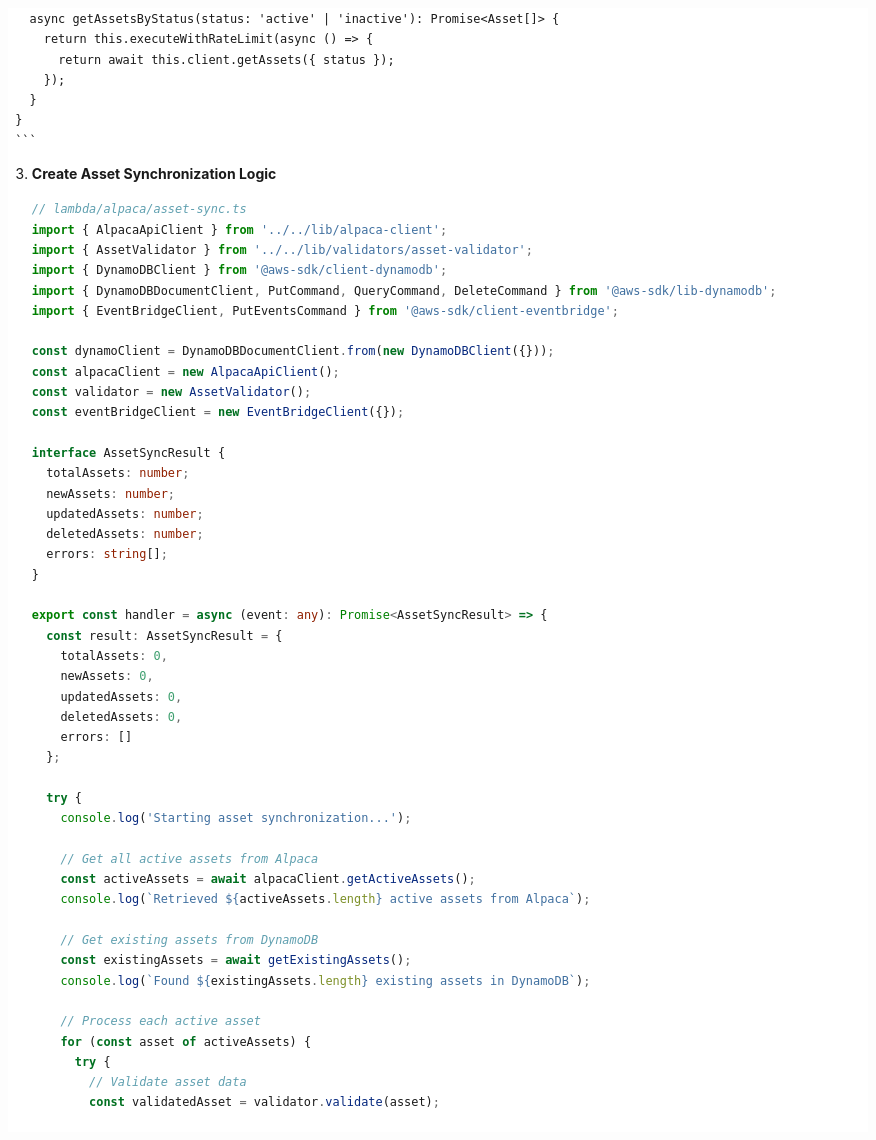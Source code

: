        async getAssetsByStatus(status: 'active' | 'inactive'): Promise<Asset[]> {
         return this.executeWithRateLimit(async () => {
           return await this.client.getAssets({ status });
         });
       }
     }
     ```

  3. **Create Asset Synchronization Logic**
     ```typescript
     // lambda/alpaca/asset-sync.ts
     import { AlpacaApiClient } from '../../lib/alpaca-client';
     import { AssetValidator } from '../../lib/validators/asset-validator';
     import { DynamoDBClient } from '@aws-sdk/client-dynamodb';
     import { DynamoDBDocumentClient, PutCommand, QueryCommand, DeleteCommand } from '@aws-sdk/lib-dynamodb';
     import { EventBridgeClient, PutEventsCommand } from '@aws-sdk/client-eventbridge';
     
     const dynamoClient = DynamoDBDocumentClient.from(new DynamoDBClient({}));
     const alpacaClient = new AlpacaApiClient();
     const validator = new AssetValidator();
     const eventBridgeClient = new EventBridgeClient({});
     
     interface AssetSyncResult {
       totalAssets: number;
       newAssets: number;
       updatedAssets: number;
       deletedAssets: number;
       errors: string[];
     }
     
     export const handler = async (event: any): Promise<AssetSyncResult> => {
       const result: AssetSyncResult = {
         totalAssets: 0,
         newAssets: 0,
         updatedAssets: 0,
         deletedAssets: 0,
         errors: []
       };
       
       try {
         console.log('Starting asset synchronization...');
         
         // Get all active assets from Alpaca
         const activeAssets = await alpacaClient.getActiveAssets();
         console.log(`Retrieved ${activeAssets.length} active assets from Alpaca`);
         
         // Get existing assets from DynamoDB
         const existingAssets = await getExistingAssets();
         console.log(`Found ${existingAssets.length} existing assets in DynamoDB`);
         
         // Process each active asset
         for (const asset of activeAssets) {
           try {
             // Validate asset data
             const validatedAsset = validator.validate(asset);
             